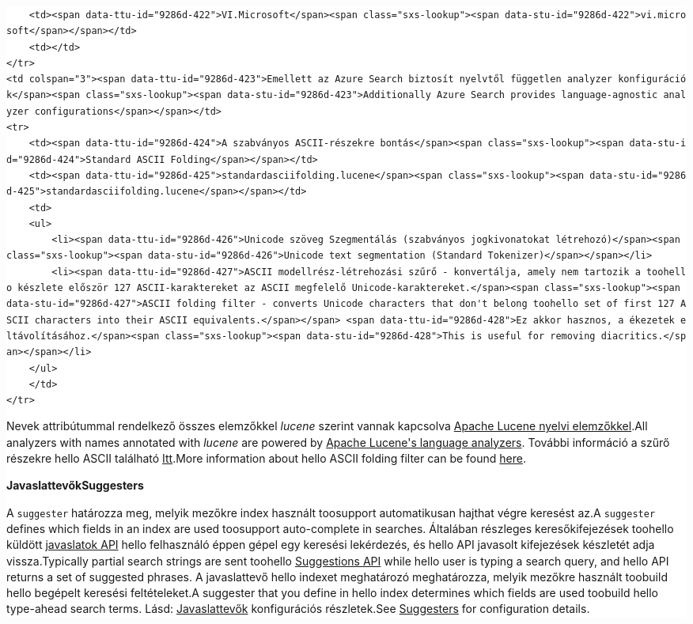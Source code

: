         <td><span data-ttu-id="9286d-422">VI.Microsoft</span><span class="sxs-lookup"><span data-stu-id="9286d-422">vi.microsoft</span></span></td>
        <td></td>
    </tr>
    <td colspan="3"><span data-ttu-id="9286d-423">Emellett az Azure Search biztosít nyelvtől független analyzer konfigurációk</span><span class="sxs-lookup"><span data-stu-id="9286d-423">Additionally Azure Search provides language-agnostic analyzer configurations</span></span></td>
    <tr>
        <td><span data-ttu-id="9286d-424">A szabványos ASCII-részekre bontás</span><span class="sxs-lookup"><span data-stu-id="9286d-424">Standard ASCII Folding</span></span></td>
        <td><span data-ttu-id="9286d-425">standardasciifolding.lucene</span><span class="sxs-lookup"><span data-stu-id="9286d-425">standardasciifolding.lucene</span></span></td>
        <td>
        <ul>
            <li><span data-ttu-id="9286d-426">Unicode szöveg Szegmentálás (szabványos jogkivonatokat létrehozó)</span><span class="sxs-lookup"><span data-stu-id="9286d-426">Unicode text segmentation (Standard Tokenizer)</span></span></li>
            <li><span data-ttu-id="9286d-427">ASCII modellrész-létrehozási szűrő - konvertálja, amely nem tartozik a toohello készlete először 127 ASCII-karaktereket az ASCII megfelelő Unicode-karaktereket.</span><span class="sxs-lookup"><span data-stu-id="9286d-427">ASCII folding filter - converts Unicode characters that don't belong toohello set of first 127 ASCII characters into their ASCII equivalents.</span></span> <span data-ttu-id="9286d-428">Ez akkor hasznos, a ékezetek eltávolításához.</span><span class="sxs-lookup"><span data-stu-id="9286d-428">This is useful for removing diacritics.</span></span></li>
        </ul>
        </td>
    </tr>
</table>

<span data-ttu-id="9286d-429">Nevek attribútummal rendelkező összes elemzőkkel <i>lucene</i> szerint vannak kapcsolva [Apache Lucene nyelvi elemzőkkel](http://lucene.apache.org/core/4_9_0/analyzers-common/overview-summary.html).</span><span class="sxs-lookup"><span data-stu-id="9286d-429">All analyzers with names annotated with <i>lucene</i> are powered by [Apache Lucene's language analyzers](http://lucene.apache.org/core/4_9_0/analyzers-common/overview-summary.html).</span></span> <span data-ttu-id="9286d-430">További információ a szűrő részekre hello ASCII található [Itt](http://lucene.apache.org/core/4_9_0/analyzers-common/org/apache/lucene/analysis/miscellaneous/ASCIIFoldingFilter.html).</span><span class="sxs-lookup"><span data-stu-id="9286d-430">More information about hello ASCII folding filter can be found [here](http://lucene.apache.org/core/4_9_0/analyzers-common/org/apache/lucene/analysis/miscellaneous/ASCIIFoldingFilter.html).</span></span>

<span data-ttu-id="9286d-431">**Javaslattevők**</span><span class="sxs-lookup"><span data-stu-id="9286d-431">**Suggesters**</span></span>

<span data-ttu-id="9286d-432">A `suggester` határozza meg, melyik mezőkre index használt toosupport automatikusan hajthat végre keresést az.</span><span class="sxs-lookup"><span data-stu-id="9286d-432">A `suggester` defines which fields in an index are used toosupport auto-complete in searches.</span></span> <span data-ttu-id="9286d-433">Általában részleges keresőkifejezések toohello küldött [javaslatok API](#Suggestions) hello felhasználó éppen gépel egy keresési lekérdezés, és hello API javasolt kifejezések készletét adja vissza.</span><span class="sxs-lookup"><span data-stu-id="9286d-433">Typically partial search strings are sent toohello [Suggestions API](#Suggestions) while hello user is typing a search query, and hello API returns a set of suggested phrases.</span></span> <span data-ttu-id="9286d-434">A javaslattevő hello indexet meghatározó meghatározza, melyik mezőkre használt toobuild hello begépelt keresési feltételeket.</span><span class="sxs-lookup"><span data-stu-id="9286d-434">A suggester that you define in hello index determines which fields are used toobuild hello type-ahead search terms.</span></span> <span data-ttu-id="9286d-435">Lásd: [Javaslattevők](#Suggesters) konfigurációs részletek.</span><span class="sxs-lookup"><span data-stu-id="9286d-435">See [Suggesters](#Suggesters) for configuration details.</span></span>
